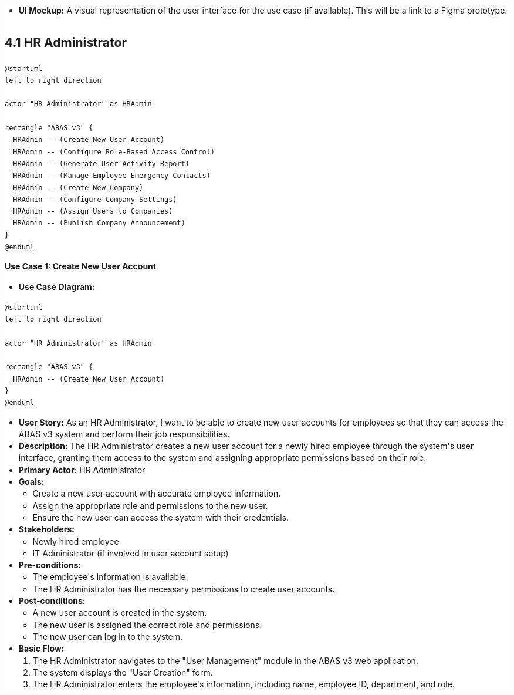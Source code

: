 - **UI Mockup:** A visual representation of the user interface for the use case (if available). This will be a link to a Figma prototype.

## 4.1 HR Administrator

```plantuml
@startuml
left to right direction

actor "HR Administrator" as HRAdmin

rectangle "ABAS v3" {
  HRAdmin -- (Create New User Account)
  HRAdmin -- (Configure Role-Based Access Control)
  HRAdmin -- (Generate User Activity Report)
  HRAdmin -- (Manage Employee Emergency Contacts)
  HRAdmin -- (Create New Company)
  HRAdmin -- (Configure Company Settings)
  HRAdmin -- (Assign Users to Companies)
  HRAdmin -- (Publish Company Announcement)
}
@enduml
```

**Use Case 1: Create New User Account**

- **Use Case Diagram:**


```plantuml
@startuml
left to right direction

actor "HR Administrator" as HRAdmin

rectangle "ABAS v3" {
  HRAdmin -- (Create New User Account)
}
@enduml
```

- **User Story:** As an HR Administrator, I want to be able to create new user accounts for employees so that they can access the ABAS v3 system and perform their job responsibilities.
- **Description:** The HR Administrator creates a new user account for a newly hired employee through the system's user interface, granting them access to the system and assigning appropriate permissions based on their role.
- **Primary Actor:** HR Administrator
- **Goals:**
    - Create a new user account with accurate employee information.
    - Assign the appropriate role and permissions to the new user.
    - Ensure the new user can access the system with their credentials.
- **Stakeholders:**
    - Newly hired employee
    - IT Administrator (if involved in user account setup)
- **Pre-conditions:**
    - The employee's information is available.
    - The HR Administrator has the necessary permissions to create user accounts.
- **Post-conditions:**
    - A new user account is created in the system.
    - The new user is assigned the correct role and permissions.
    - The new user can log in to the system.
- **Basic Flow:**
    1. The HR Administrator navigates to the "User Management" module in the ABAS v3 web application.
    2. The system displays the "User Creation" form.
    3. The HR Administrator enters the employee's information, including name, employee ID, department, and role.